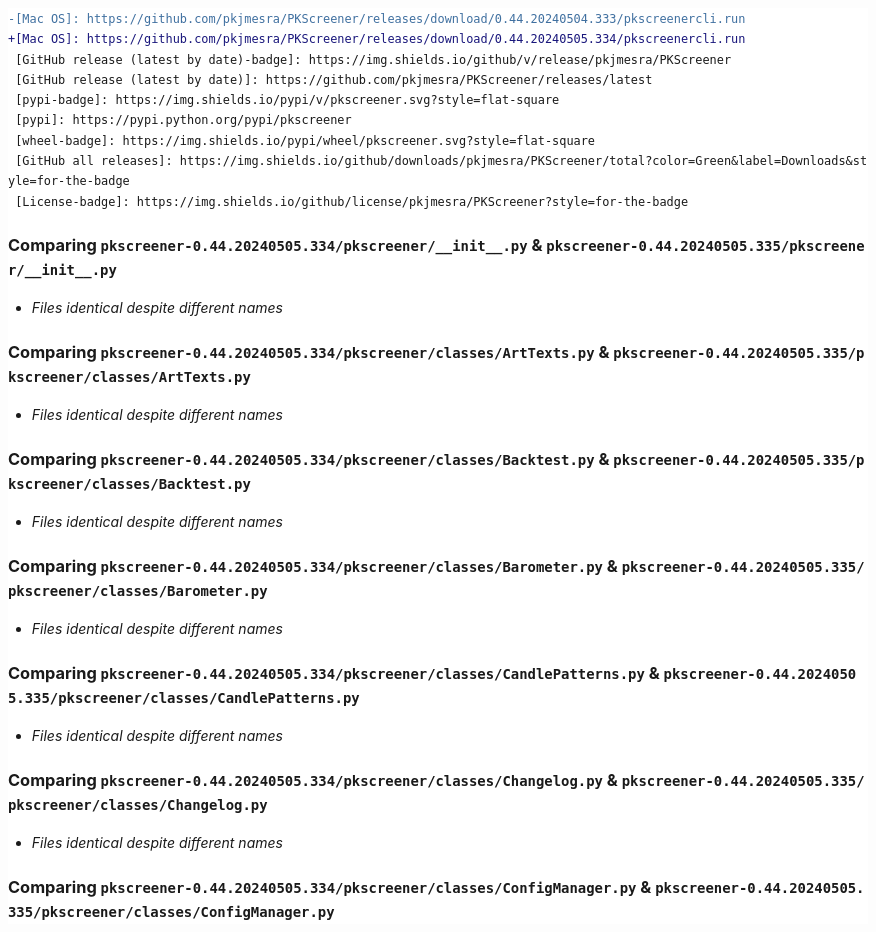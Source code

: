 ```diff
-[Mac OS]: https://github.com/pkjmesra/PKScreener/releases/download/0.44.20240504.333/pkscreenercli.run
+[Mac OS]: https://github.com/pkjmesra/PKScreener/releases/download/0.44.20240505.334/pkscreenercli.run
 [GitHub release (latest by date)-badge]: https://img.shields.io/github/v/release/pkjmesra/PKScreener
 [GitHub release (latest by date)]: https://github.com/pkjmesra/PKScreener/releases/latest
 [pypi-badge]: https://img.shields.io/pypi/v/pkscreener.svg?style=flat-square
 [pypi]: https://pypi.python.org/pypi/pkscreener
 [wheel-badge]: https://img.shields.io/pypi/wheel/pkscreener.svg?style=flat-square
 [GitHub all releases]: https://img.shields.io/github/downloads/pkjmesra/PKScreener/total?color=Green&label=Downloads&style=for-the-badge
 [License-badge]: https://img.shields.io/github/license/pkjmesra/PKScreener?style=for-the-badge
```

### Comparing `pkscreener-0.44.20240505.334/pkscreener/__init__.py` & `pkscreener-0.44.20240505.335/pkscreener/__init__.py`

 * *Files identical despite different names*

### Comparing `pkscreener-0.44.20240505.334/pkscreener/classes/ArtTexts.py` & `pkscreener-0.44.20240505.335/pkscreener/classes/ArtTexts.py`

 * *Files identical despite different names*

### Comparing `pkscreener-0.44.20240505.334/pkscreener/classes/Backtest.py` & `pkscreener-0.44.20240505.335/pkscreener/classes/Backtest.py`

 * *Files identical despite different names*

### Comparing `pkscreener-0.44.20240505.334/pkscreener/classes/Barometer.py` & `pkscreener-0.44.20240505.335/pkscreener/classes/Barometer.py`

 * *Files identical despite different names*

### Comparing `pkscreener-0.44.20240505.334/pkscreener/classes/CandlePatterns.py` & `pkscreener-0.44.20240505.335/pkscreener/classes/CandlePatterns.py`

 * *Files identical despite different names*

### Comparing `pkscreener-0.44.20240505.334/pkscreener/classes/Changelog.py` & `pkscreener-0.44.20240505.335/pkscreener/classes/Changelog.py`

 * *Files identical despite different names*

### Comparing `pkscreener-0.44.20240505.334/pkscreener/classes/ConfigManager.py` & `pkscreener-0.44.20240505.335/pkscreener/classes/ConfigManager.py`


 [MADE-IN-INDIA-badge]: https://img.shields.io/badge/MADE%20WITH%20%E2%9D%A4%20IN-INDIA-orange
 [MADE-IN-INDIA]: https://en.wikipedia.org/wiki/India
 [Windows-badge]: https://img.shields.io/badge/Windows-0078D6?logo=windows&logoColor=white
 [Linux-badge]: https://img.shields.io/badge/Linux-FCC624?logo=linux&logoColor=black
 [Mac OS-badge]: https://img.shields.io/badge/mac%20os-D3D3D3?logo=apple&logoColor=000000
 [MADE-IN-INDIA-badge]: https://img.shields.io/badge/MADE%20WITH%20%E2%9D%A4%20IN-INDIA-orange
 [MADE-IN-INDIA]: https://en.wikipedia.org/wiki/India
 [Windows-badge]: https://img.shields.io/badge/Windows-0078D6?logo=windows&logoColor=white
 [Linux-badge]: https://img.shields.io/badge/Linux-FCC624?logo=linux&logoColor=black
 [Mac OS-badge]: https://img.shields.io/badge/mac%20os-D3D3D3?logo=apple&logoColor=000000
 [MADE-IN-INDIA-badge]: https://img.shields.io/badge/MADE%20WITH%20%E2%9D%A4%20IN-INDIA-orange
 [MADE-IN-INDIA]: https://en.wikipedia.org/wiki/India
 [Windows-badge]: https://img.shields.io/badge/Windows-0078D6?logo=windows&logoColor=white
 [Linux-badge]: https://img.shields.io/badge/Linux-FCC624?logo=linux&logoColor=black
 [Mac OS-badge]: https://img.shields.io/badge/mac%20os-D3D3D3?logo=apple&logoColor=000000